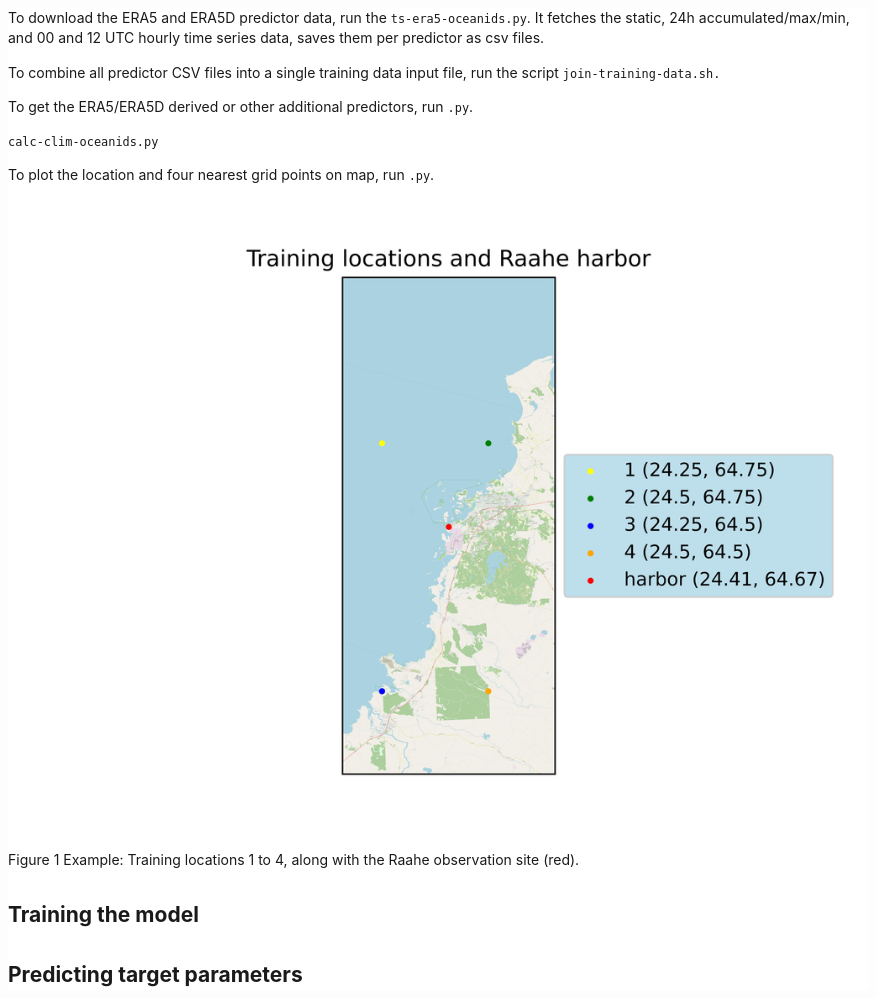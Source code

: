 To download the ERA5 and ERA5D predictor data, run the `ts-era5-oceanids.py`. It fetches the static, 24h accumulated/max/min, and 00 and 12 UTC hourly time series data, saves them per predictor as csv files.

To combine all predictor CSV files into a single training data input file, run the script `join-training-data.sh.`

To get the ERA5/ERA5D derived or other additional predictors, run `.py`.

`calc-clim-oceanids.py`

To plot the location and four nearest grid points on map, run `.py`. 

![Training locations](Raahe-101785.jpg)
Figure 1 Example: Training locations 1 to 4, along with the Raahe observation site (red).


## Training the model

## Predicting target parameters

